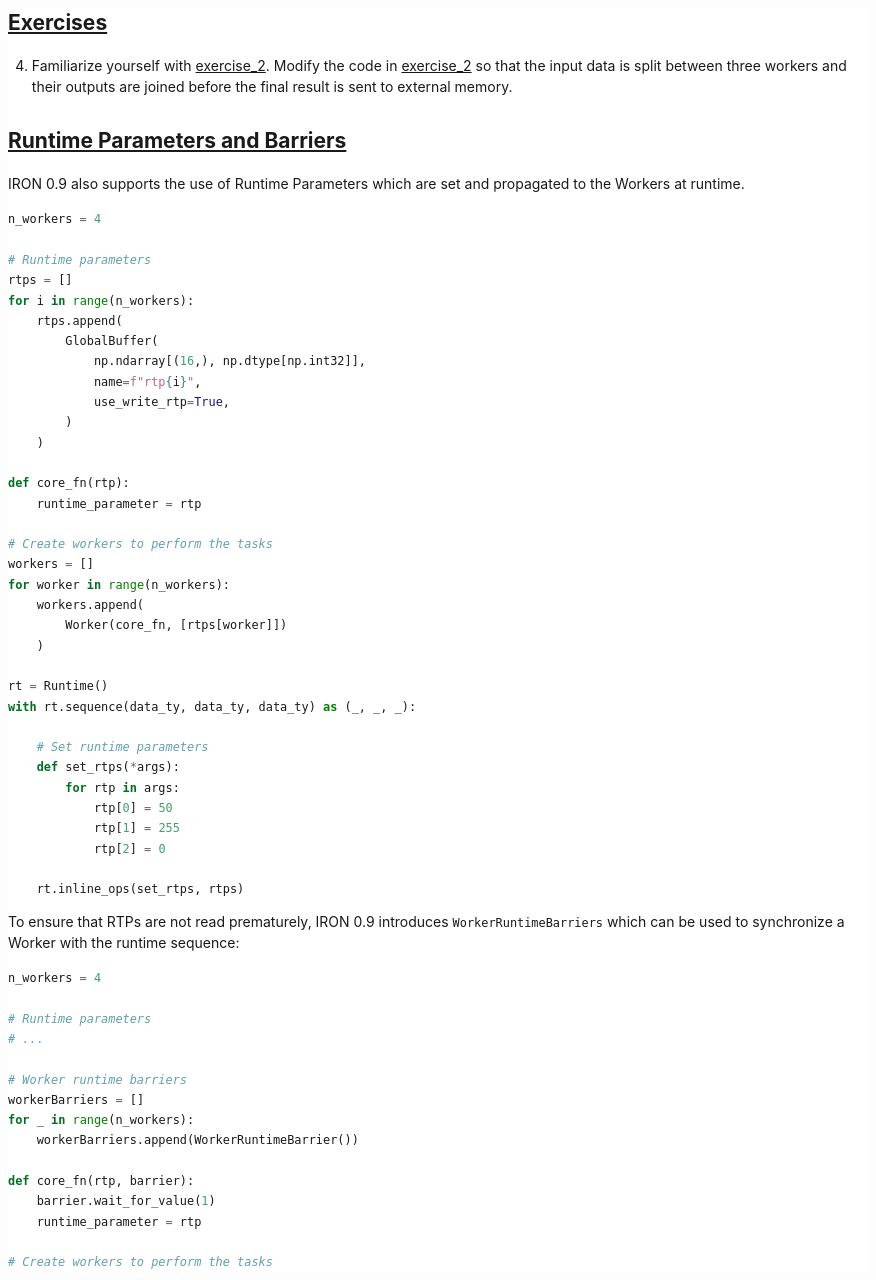 ## <u>Exercises</u>
4. Familiarize yourself with [exercise_2](./exercise_2/aie2.py). Modify the code in [exercise_2](./exercise_2/aie2.py) so that the input data is split between three workers and their outputs are joined before the final result is sent to external memory.

## <ins>Runtime Parameters and Barriers</ins>

IRON 0.9 also supports the use of Runtime Parameters which are set and propagated to the Workers at runtime.
```python
n_workers = 4

# Runtime parameters
rtps = []
for i in range(n_workers):
    rtps.append(
        GlobalBuffer(
            np.ndarray[(16,), np.dtype[np.int32]],
            name=f"rtp{i}",
            use_write_rtp=True,
        )
    )

def core_fn(rtp):
    runtime_parameter = rtp

# Create workers to perform the tasks
workers = []
for worker in range(n_workers):
    workers.append(
        Worker(core_fn, [rtps[worker]])
    )

rt = Runtime()
with rt.sequence(data_ty, data_ty, data_ty) as (_, _, _):

    # Set runtime parameters
    def set_rtps(*args):
        for rtp in args:
            rtp[0] = 50
            rtp[1] = 255
            rtp[2] = 0

    rt.inline_ops(set_rtps, rtps)
```
To ensure that RTPs are not read prematurely, IRON 0.9 introduces `WorkerRuntimeBarriers` which can be used to synchronize a Worker with the runtime sequence:
```python
n_workers = 4

# Runtime parameters
# ...

# Worker runtime barriers
workerBarriers = []
for _ in range(n_workers):
    workerBarriers.append(WorkerRuntimeBarrier())

def core_fn(rtp, barrier):
    barrier.wait_for_value(1)
    runtime_parameter = rtp

# Create workers to perform the tasks
```